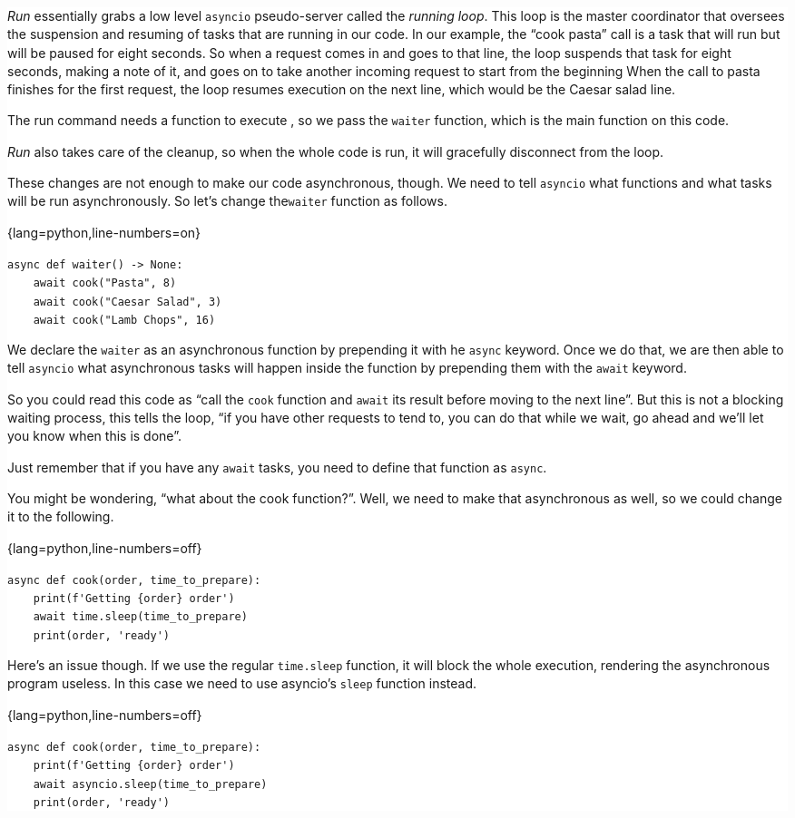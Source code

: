 _Run_ essentially grabs a low level `asyncio` pseudo-server called the _running loop_. This loop is the master coordinator that oversees the suspension and resuming of tasks that are running in our code. In our example, the “cook pasta” call is a task that will run but will be paused for eight seconds. So when a request comes in and goes to that line, the loop suspends that task for eight seconds, making a note of it, and goes on to take another incoming request to start from the beginning When the call to pasta finishes for the first request, the loop resumes execution on the next line, which would be the Caesar salad line.

The run command needs a function to execute , so we pass the `waiter` function, which is the main function on this code.

_Run_ also takes care of the cleanup, so when the whole code is run, it will gracefully disconnect from the loop.

These changes are not enough to make our code asynchronous, though. We need to tell `asyncio` what functions and what tasks will be run asynchronously. So let’s change the`waiter` function as follows.

{lang=python,line-numbers=on}

```
async def waiter() -> None:
    await cook("Pasta", 8)
    await cook("Caesar Salad", 3)
    await cook("Lamb Chops", 16)
```

We declare the `waiter` as an asynchronous function by prepending it with he `async` keyword. Once we do that, we are then able to tell `asyncio` what asynchronous tasks will happen inside the function by prepending them with the `await` keyword.

So you could read this code as “call the `cook` function and `await` its result before moving to the next line”. But this is not a blocking waiting process, this tells the loop, “if you have other requests to tend to, you can do that while we wait, go ahead and we’ll let you know when this is done”.

Just remember that if you have any `await` tasks, you need to define that function as `async`.

You might be wondering, “what about the cook function?”. Well, we need to make that asynchronous as well, so we could change it to the following.

{lang=python,line-numbers=off}

```
async def cook(order, time_to_prepare):
    print(f'Getting {order} order')
    await time.sleep(time_to_prepare)
    print(order, 'ready')
```

Here’s an issue though. If we use the regular `time.sleep` function, it will block the whole execution, rendering the asynchronous program useless. In this case we need to use asyncio’s `sleep` function instead.

{lang=python,line-numbers=off}

```
async def cook(order, time_to_prepare):
    print(f'Getting {order} order')
    await asyncio.sleep(time_to_prepare)
    print(order, 'ready')
```

